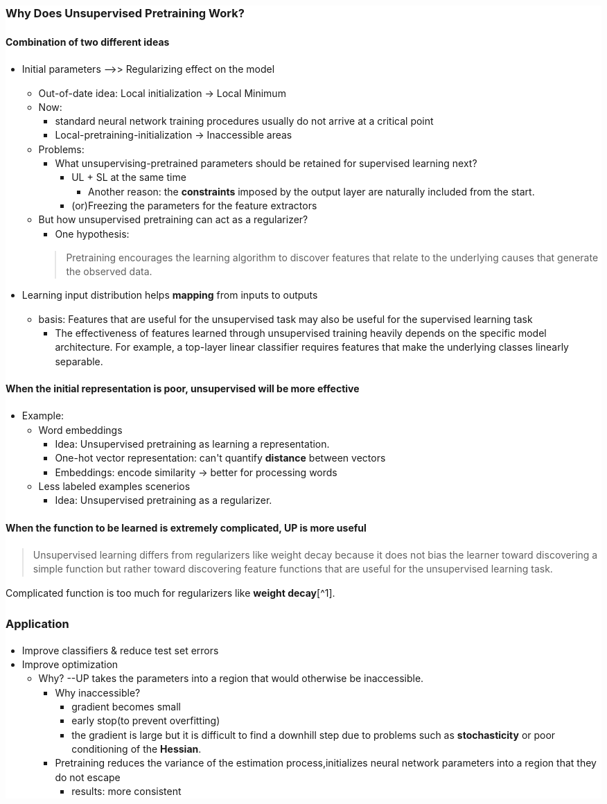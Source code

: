 ### Why Does Unsupervised Pretraining Work?

#### Combination of two different ideas

- Initial parameters -->> Regularizing effect on the model
  - Out-of-date idea: Local initialization -> Local Minimum
  - Now:
    - standard neural network training procedures usually do not arrive at a critical point
    - Local-pretraining-initialization -> Inaccessible areas
  - Problems:
    - What unsupervising-pretrained parameters should be retained for supervised learning next?
      - UL + SL at the same time
        - Another reason: the **constraints** imposed by the output layer are naturally included from the start.
      - (or)Freezing the parameters for the feature extractors
  - But how unsupervised pretraining can act as a regularizer?
    - One hypothesis:
    > Pretraining encourages the learning algorithm to discover  features that relate to the underlying causes that generate the observed data.

- Learning input distribution helps **mapping** from inputs to outputs
  - basis: Features that are useful for the unsupervised task may also be useful for the supervised learning task
    - The effectiveness of features learned through unsupervised training heavily depends on the specific model architecture. For example, a top-layer linear classifier requires features that make the underlying classes linearly separable.

#### When the initial representation is poor, unsupervised will be more effective

- Example:
  - Word embeddings
    - Idea: Unsupervised pretraining as learning a representation.
    - One-hot vector representation: can't quantify **distance** between vectors
    - Embeddings: encode similarity -> better for processing words
  - Less labeled examples scenerios
    - Idea: Unsupervised pretraining as a regularizer.

#### When the function to be learned is extremely complicated, UP is more useful

> Unsupervised learning differs from regularizers like weight decay because it does not bias the learner toward discovering a simple function but rather toward discovering feature functions that are useful for the unsupervised learning task.

Complicated function is too much for regularizers like **weight decay**[^1].

### Application

- Improve classifiers & reduce test set errors
- Improve optimization
  - Why? --UP takes the parameters into a region that would otherwise be
inaccessible.
    - Why inaccessible?
      - gradient becomes small
      - early stop(to prevent overfitting)
      - the gradient is large but it is difficult to find a downhill step due to problems such as **stochasticity** or poor conditioning of the **Hessian**.
    - Pretraining reduces the variance of the estimation process,initializes neural network parameters into a region that they do not escape
      - results: more consistent
